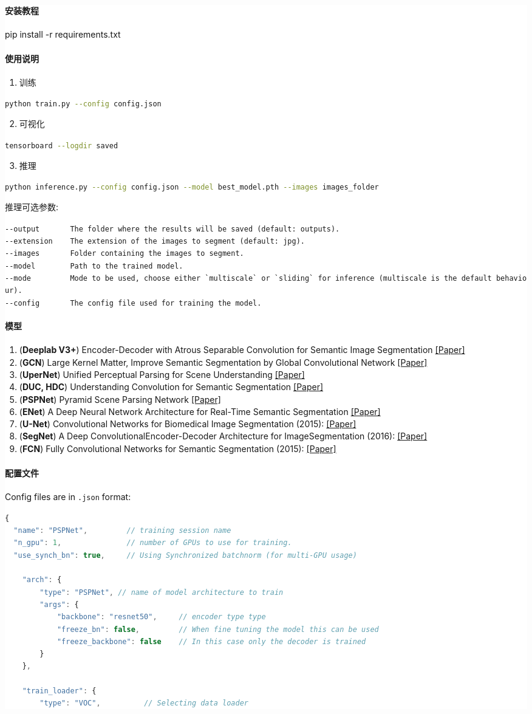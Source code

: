 #### 安装教程
pip install -r requirements.txt

#### 使用说明
1.  训练
```bash
python train.py --config config.json
```
2.  可视化
```bash
tensorboard --logdir saved
```
3.  推理
```bash
python inference.py --config config.json --model best_model.pth --images images_folder
```
推理可选参数:
```
--output       The folder where the results will be saved (default: outputs).
--extension    The extension of the images to segment (default: jpg).
--images       Folder containing the images to segment.
--model        Path to the trained model.
--mode         Mode to be used, choose either `multiscale` or `sliding` for inference (multiscale is the default behaviour).
--config       The config file used for training the model.
```

#### 模型
1. (**Deeplab V3+**) Encoder-Decoder with Atrous Separable Convolution for Semantic Image Segmentation [[Paper]](https://arxiv.org/abs/1802.02611)
2. (**GCN**) Large Kernel Matter, Improve Semantic Segmentation by Global Convolutional Network [[Paper]](https://arxiv.org/abs/1703.02719)
3. (**UperNet**) Unified Perceptual Parsing for Scene Understanding [[Paper]](https://arxiv.org/abs/1807.10221)
4. (**DUC, HDC**) Understanding Convolution for Semantic Segmentation [[Paper]](https://arxiv.org/abs/1702.08502) 
5. (**PSPNet**) Pyramid Scene Parsing Network [[Paper]](http://jiaya.me/papers/PSPNet_cvpr17.pdf) 
6. (**ENet**) A Deep Neural Network Architecture for Real-Time Semantic Segmentation [[Paper]](https://arxiv.org/abs/1606.02147)
7. (**U-Net**) Convolutional Networks for Biomedical Image Segmentation (2015): [[Paper]](https://arxiv.org/abs/1505.04597)
8. (**SegNet**) A Deep ConvolutionalEncoder-Decoder Architecture for ImageSegmentation (2016): [[Paper]](https://arxiv.org/pdf/1511.00561)
9. (**FCN**) Fully Convolutional Networks for Semantic Segmentation (2015): [[Paper]](https://people.eecs.berkeley.edu/~jonlong/long_shelhamer_fcn.pdf) 

#### 配置文件
Config files are in `.json` format:
```javascript
{
  "name": "PSPNet",         // training session name
  "n_gpu": 1,               // number of GPUs to use for training.
  "use_synch_bn": true,     // Using Synchronized batchnorm (for multi-GPU usage)

    "arch": {
        "type": "PSPNet", // name of model architecture to train
        "args": {
            "backbone": "resnet50",     // encoder type type
            "freeze_bn": false,         // When fine tuning the model this can be used
            "freeze_backbone": false    // In this case only the decoder is trained
        }
    },

    "train_loader": {
        "type": "VOC",          // Selecting data loader
```